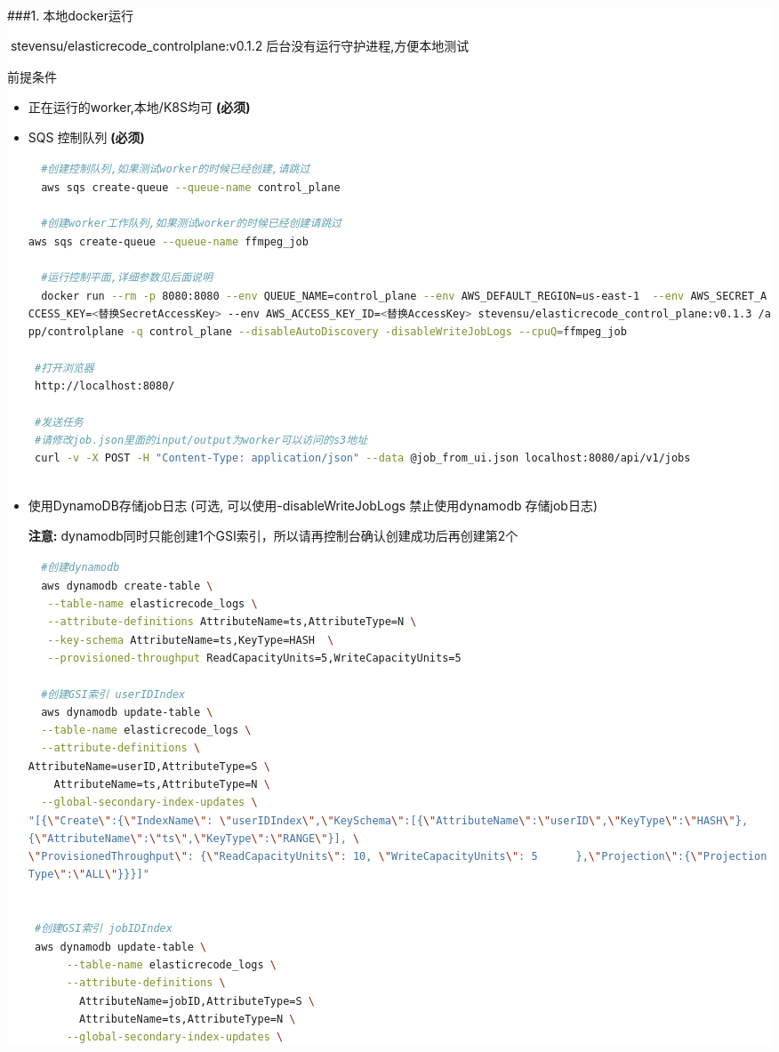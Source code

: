   

###1. 本地docker运行

​    stevensu/elasticrecode_controlplane:v0.1.2  后台没有运行守护进程,方便本地测试

前提条件

* 正在运行的worker,本地/K8S均可 **(必须)**

* SQS 控制队列 **(必须)**
  
  ```bash
    #创建控制队列,如果测试worker的时候已经创建,请跳过
    aws sqs create-queue --queue-name control_plane
    
    #创建worker工作队列,如果测试worker的时候已经创建请跳过
  aws sqs create-queue --queue-name ffmpeg_job
    
    #运行控制平面,详细参数见后面说明
    docker run --rm -p 8080:8080 --env QUEUE_NAME=control_plane --env AWS_DEFAULT_REGION=us-east-1  --env AWS_SECRET_ACCESS_KEY=<替换SecretAccessKey> --env AWS_ACCESS_KEY_ID=<替换AccessKey> stevensu/elasticrecode_control_plane:v0.1.3 /app/controlplane -q control_plane --disableAutoDiscovery -disableWriteJobLogs --cpuQ=ffmpeg_job
    
   #打开浏览器
   http://localhost:8080/
   
   #发送任务
   #请修改job.json里面的input/output为worker可以访问的s3地址
   curl -v -X POST -H "Content-Type: application/json" --data @job_from_ui.json localhost:8080/api/v1/jobs
   
  ```
  
  
  
* 使用DynamoDB存储job日志  (可选, 可以使用-disableWriteJobLogs 禁止使用dynamodb 存储job日志)
  
  **注意:** dynamodb同时只能创建1个GSI索引，所以请再控制台确认创建成功后再创建第2个
  
  ```bash
    #创建dynamodb
    aws dynamodb create-table \
     --table-name elasticrecode_logs \
     --attribute-definitions AttributeName=ts,AttributeType=N \
     --key-schema AttributeName=ts,KeyType=HASH  \
     --provisioned-throughput ReadCapacityUnits=5,WriteCapacityUnits=5 
     
    #创建GSI索引 userIDIndex
    aws dynamodb update-table \
    --table-name elasticrecode_logs \
    --attribute-definitions \
  AttributeName=userID,AttributeType=S \
      AttributeName=ts,AttributeType=N \
    --global-secondary-index-updates \
  "[{\"Create\":{\"IndexName\": \"userIDIndex\",\"KeySchema\":[{\"AttributeName\":\"userID\",\"KeyType\":\"HASH\"},{\"AttributeName\":\"ts\",\"KeyType\":\"RANGE\"}], \
  \"ProvisionedThroughput\": {\"ReadCapacityUnits\": 10, \"WriteCapacityUnits\": 5      },\"Projection\":{\"ProjectionType\":\"ALL\"}}}]"
  
  
   #创建GSI索引 jobIDIndex
   aws dynamodb update-table \
        --table-name elasticrecode_logs \
        --attribute-definitions \
          AttributeName=jobID,AttributeType=S \
          AttributeName=ts,AttributeType=N \
        --global-secondary-index-updates \
  ```